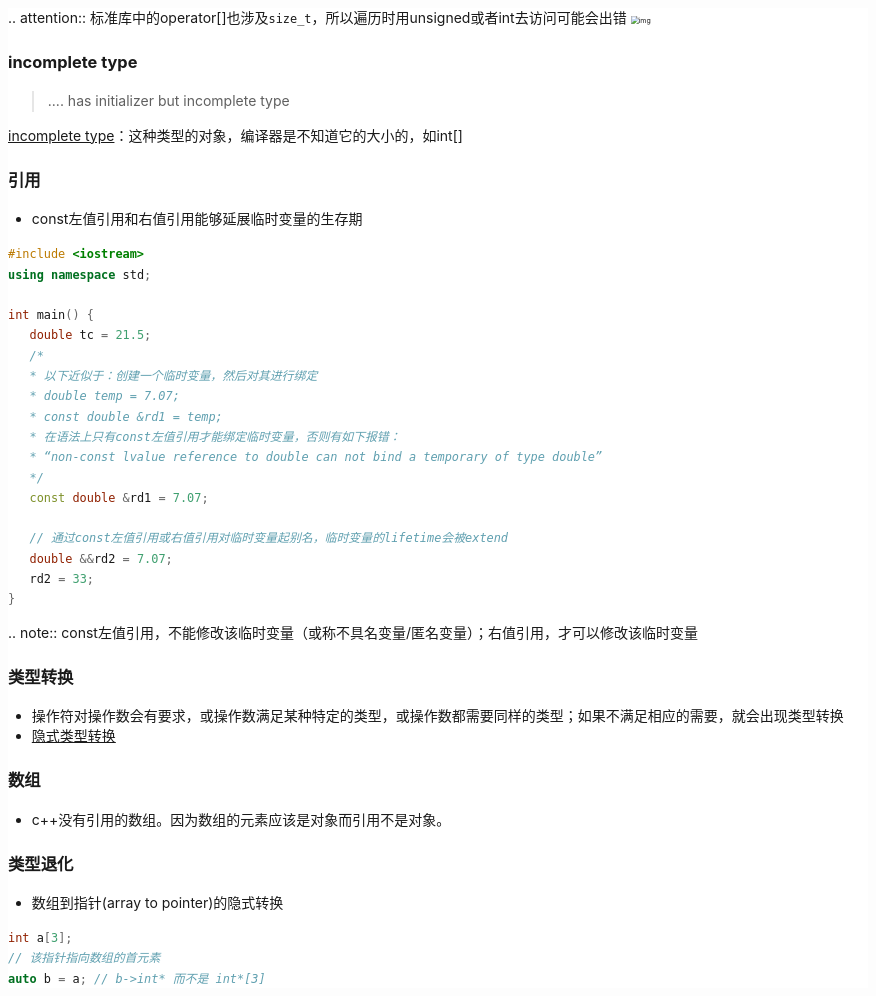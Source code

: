 .. attention:: 标准库中的operator\[\]也涉及`size_t`，所以遍历时用unsigned或者int去访问可能会出错
<img src="https://natsu-akatsuki.oss-cn-guangzhou.aliyuncs.com/img/image-20210728200948093.png" alt="img" style="zoom: 50%;" />

### incomplete type

> .... has initializer but incomplete type

[incomplete type](https://en.cppreference.com/w/c/language/type)：这种类型的对象，编译器是不知道它的大小的，如int[]

### 引用

- const左值引用和右值引用能够延展临时变量的生存期

``` c++
#include <iostream>
using namespace std;

int main() {
   double tc = 21.5;
   /*
   * 以下近似于：创建一个临时变量，然后对其进行绑定
   * double temp = 7.07;
   * const double &rd1 = temp;
   * 在语法上只有const左值引用才能绑定临时变量，否则有如下报错：
   * “non-const lvalue reference to double can not bind a temporary of type double”
   */
   const double &rd1 = 7.07;

   // 通过const左值引用或右值引用对临时变量起别名，临时变量的lifetime会被extend
   double &&rd2 = 7.07;
   rd2 = 33;
}
```

.. note:: const左值引用，不能修改该临时变量（或称不具名变量/匿名变量）；右值引用，才可以修改该临时变量

### 类型转换

* 操作符对操作数会有要求，或操作数满足某种特定的类型，或操作数都需要同样的类型；如果不满足相应的需要，就会出现类型转换 
* [隐式类型转换](https://en.cppreference.com/w/cpp/language/implicit_conversion)

### 数组

* c++没有引用的数组。因为数组的元素应该是对象而引用不是对象。

### 类型退化

* 数组到指针(array to pointer)的隐式转换

```c++
int a[3]; 
// 该指针指向数组的首元素
auto b = a; // b->int* 而不是 int*[3]

```
